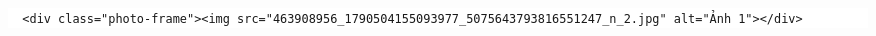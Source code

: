       <div class="photo-frame"><img src="463908956_1790504155093977_5075643793816551247_n_2.jpg" alt="Ảnh 1"></div>